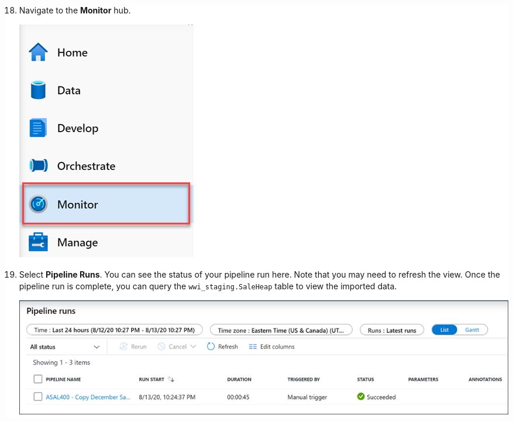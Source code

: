 18. Navigate to the **Monitor** hub.

    ![The Monitor hub menu item is selected.](media/monitor-hub.png "Monitor hub")

19. Select **Pipeline Runs**. You can see the status of your pipeline run here. Note that you may need to refresh the view. Once the pipeline run is complete, you can query the `wwi_staging.SaleHeap` table to view the imported data.

    ![The completed pipeline run is displayed.](media/pipeline-copy-sales-pipeline-run.png "Pipeline runs")
